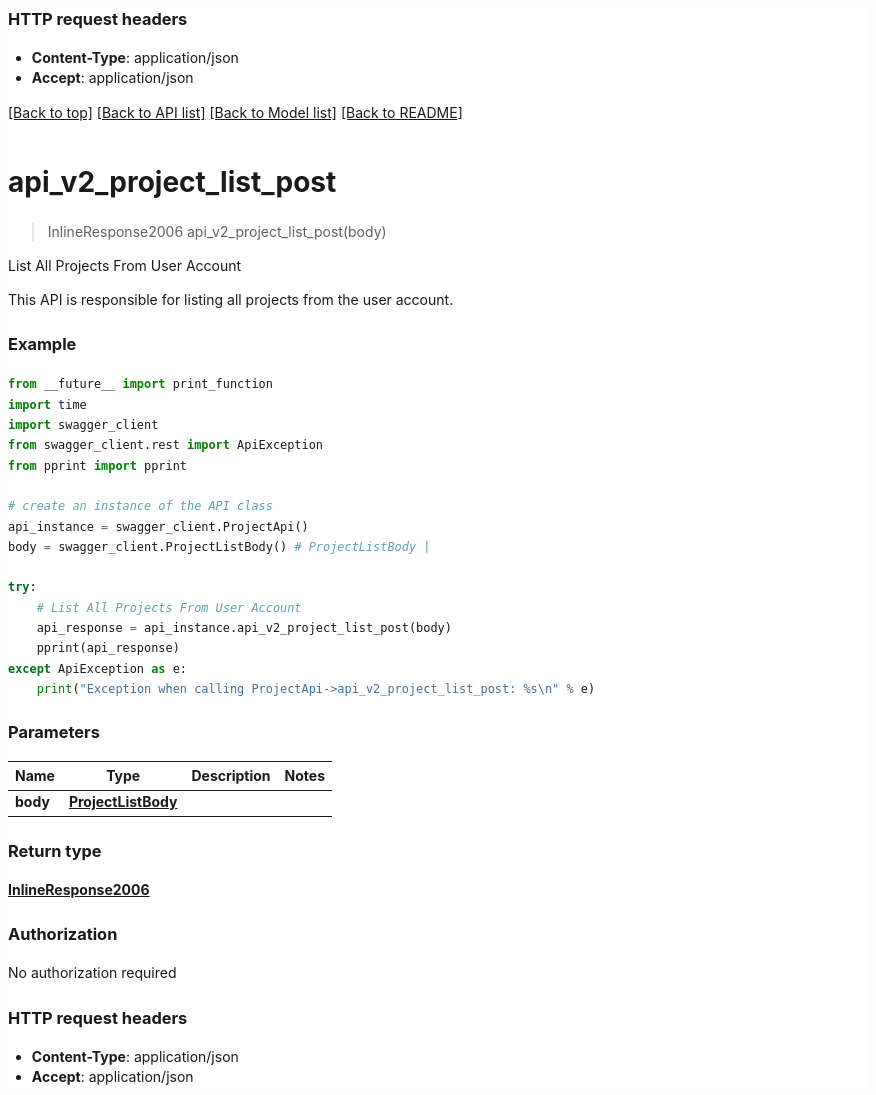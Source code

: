 ### HTTP request headers

 - **Content-Type**: application/json
 - **Accept**: application/json

[[Back to top]](#) [[Back to API list]](../README.md#documentation-for-api-endpoints) [[Back to Model list]](../README.md#documentation-for-models) [[Back to README]](../README.md)

# **api_v2_project_list_post**
> InlineResponse2006 api_v2_project_list_post(body)

List All Projects From User Account

This API is responsible for listing all projects from the user account.

### Example
```python
from __future__ import print_function
import time
import swagger_client
from swagger_client.rest import ApiException
from pprint import pprint

# create an instance of the API class
api_instance = swagger_client.ProjectApi()
body = swagger_client.ProjectListBody() # ProjectListBody | 

try:
    # List All Projects From User Account
    api_response = api_instance.api_v2_project_list_post(body)
    pprint(api_response)
except ApiException as e:
    print("Exception when calling ProjectApi->api_v2_project_list_post: %s\n" % e)
```

### Parameters

Name | Type | Description  | Notes
------------- | ------------- | ------------- | -------------
 **body** | [**ProjectListBody**](ProjectListBody.md)|  | 

### Return type

[**InlineResponse2006**](InlineResponse2006.md)

### Authorization

No authorization required

### HTTP request headers

 - **Content-Type**: application/json
 - **Accept**: application/json
